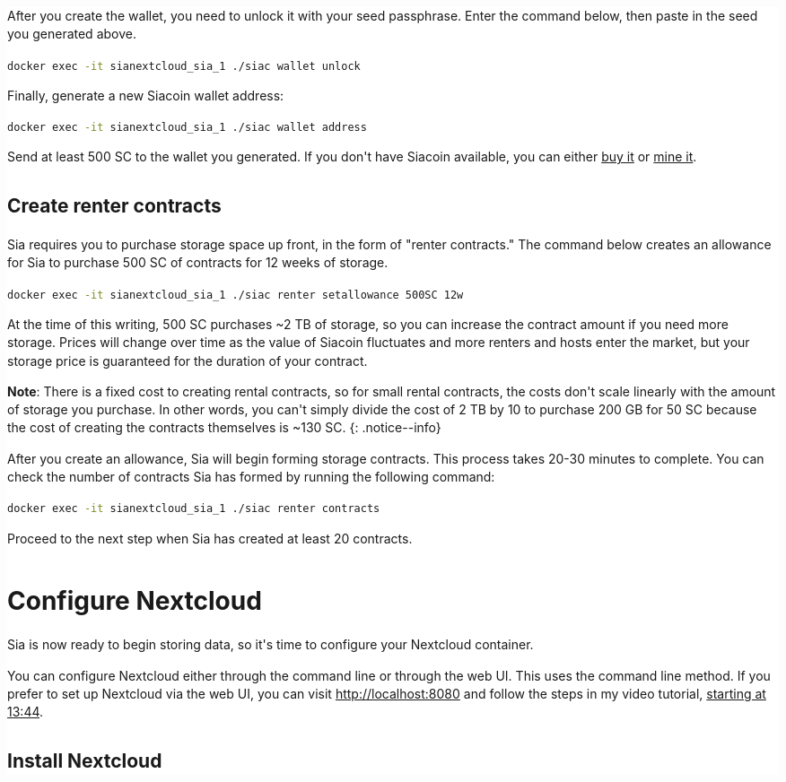 After you create the wallet, you need to unlock it with your seed passphrase. Enter the command below, then paste in the seed you generated above.

```bash
docker exec -it sianextcloud_sia_1 ./siac wallet unlock
```

Finally, generate a new Siacoin wallet address:

```bash
docker exec -it sianextcloud_sia_1 ./siac wallet address
```

Send at least 500 SC to the wallet you generated. If you don't have Siacoin available, you can either [buy it](https://siasetup.info/guides/buying_siacoins) or [mine it](/windows-sia-mining/).

## Create renter contracts

Sia requires you to purchase storage space up front, in the form of "renter contracts." The command below creates an allowance for Sia to purchase 500 SC of contracts for 12 weeks of storage.

```bash
docker exec -it sianextcloud_sia_1 ./siac renter setallowance 500SC 12w
```

At the time of this writing, 500 SC purchases ~2 TB of storage, so you can increase the contract amount if you need more storage. Prices will change over time as the value of Siacoin fluctuates and more renters and hosts enter the market, but your storage price is guaranteed for the duration of your contract.

**Note**: There is a fixed cost to creating rental contracts, so for small rental contracts, the costs don't scale linearly with the amount of storage you purchase. In other words, you can't simply divide the cost of 2 TB by 10 to purchase 200 GB for 50 SC because the cost of creating the contracts themselves is ~130 SC.
{: .notice--info}

After you create an allowance, Sia will begin forming storage contracts. This process takes 20-30 minutes to complete. You can check the number of contracts Sia has formed by running the following command:

```bash
docker exec -it sianextcloud_sia_1 ./siac renter contracts
```

Proceed to the next step when Sia has created at least 20 contracts.

# Configure Nextcloud

Sia is now ready to begin storing data, so it's time to configure your Nextcloud container.

You can configure Nextcloud either through the command line or through the web UI. This uses the command line method. If you prefer to set up Nextcloud via the web UI, you can visit [http://localhost:8080](http://localhost:8080) and follow the steps in my video tutorial, [starting at 13:44](https://youtu.be/i3G5RIXJCLk?t=13m44s).

## Install Nextcloud
